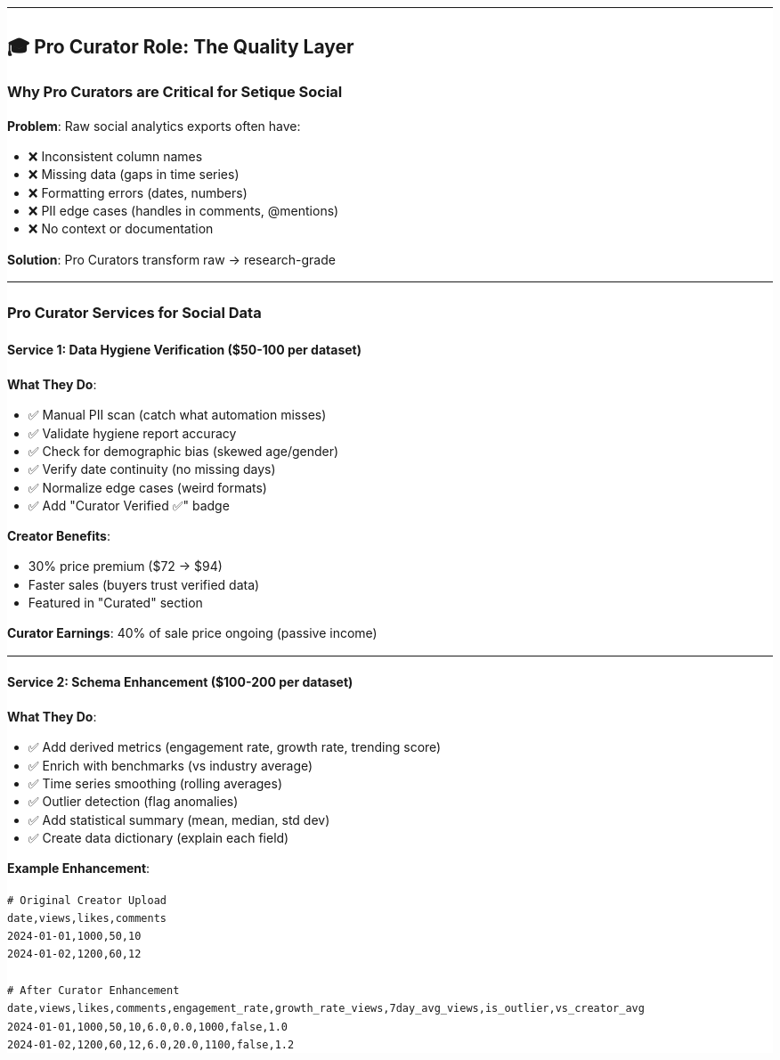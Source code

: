 ```javascript
```

---

## 🎓 Pro Curator Role: The Quality Layer

### **Why Pro Curators are Critical for Setique Social**

**Problem**: Raw social analytics exports often have:
- ❌ Inconsistent column names
- ❌ Missing data (gaps in time series)
- ❌ Formatting errors (dates, numbers)
- ❌ PII edge cases (handles in comments, @mentions)
- ❌ No context or documentation

**Solution**: Pro Curators transform raw → research-grade

---

### **Pro Curator Services for Social Data**

#### **Service 1: Data Hygiene Verification** ($50-100 per dataset)
**What They Do**:
- ✅ Manual PII scan (catch what automation misses)
- ✅ Validate hygiene report accuracy
- ✅ Check for demographic bias (skewed age/gender)
- ✅ Verify date continuity (no missing days)
- ✅ Normalize edge cases (weird formats)
- ✅ Add "Curator Verified ✅" badge

**Creator Benefits**:
- 30% price premium ($72 → $94)
- Faster sales (buyers trust verified data)
- Featured in "Curated" section

**Curator Earnings**: 40% of sale price ongoing (passive income)

---

#### **Service 2: Schema Enhancement** ($100-200 per dataset)
**What They Do**:
- ✅ Add derived metrics (engagement rate, growth rate, trending score)
- ✅ Enrich with benchmarks (vs industry average)
- ✅ Time series smoothing (rolling averages)
- ✅ Outlier detection (flag anomalies)
- ✅ Add statistical summary (mean, median, std dev)
- ✅ Create data dictionary (explain each field)

**Example Enhancement**:
```csv
# Original Creator Upload
date,views,likes,comments
2024-01-01,1000,50,10
2024-01-02,1200,60,12

# After Curator Enhancement
date,views,likes,comments,engagement_rate,growth_rate_views,7day_avg_views,is_outlier,vs_creator_avg
2024-01-01,1000,50,10,6.0,0.0,1000,false,1.0
2024-01-02,1200,60,12,6.0,20.0,1100,false,1.2
```
